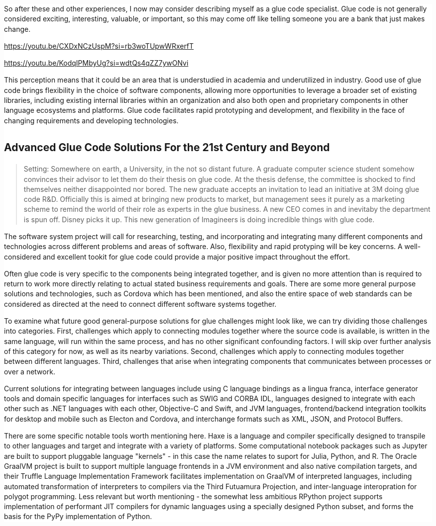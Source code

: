 So after these and other experiences, I now may consider describing myself as a glue code specialist. Glue code is not generally considered exciting, interesting, valuable, or important, so this may come off like telling someone you are a bank that just makes change.

https://youtu.be/CXDxNCzUspM?si=rb3woTUpwWRxerfT

https://youtu.be/KodqIPMbyUg?si=wdtQs4qZZ7ywONvi

This perception means that it could be an area that is understudied in academia and underutilized in industry. Good use of glue code brings flexibility in the choice of software components, allowing more opportunities to leverage a broader set of existing libraries, including existing internal libraries within an organization and also both open and proprietary components in other language ecosystems and platforms. Glue code facilitates rapid prototyping and development, and flexibility in the face of changing requirements and developing technologies.

## Advanced Glue Code Solutions For the 21st Century and Beyond

> Setting: Somewhere on earth, a University, in the not so distant future. A graduate computer science student somehow convinces their advisor to let them do their thesis on glue code. At the thesis defense, the committee is shocked to find themselves neither disappointed nor bored. The new graduate accepts an invitation to lead an initiative at 3M doing glue code R&D. Officially this is aimed at bringing new products to market, but management sees it purely as a marketing scheme to remind the world of their role as experts in the glue business. A new CEO comes in and inevitaby the department is spun off. Disney picks it up. This new generation of Imagineers is doing incredible things with glue code.

The software system project will call for researching, testing, and incorporating and integrating many different components and technologies across different problems and areas of software. Also, flexibility and rapid protyping will be key concerns. A well-considered and excellent tookit for glue code could provide a major positive impact throughout the effort.

Often glue code is very specific to the components being integrated together, and is given no more attention than is required to return to work more directly relating to actual stated business requirements and goals. There are some more general purpose solutions and technologies, such as Cordova which has been mentioned, and also the entire space of web standards can be considered as directed at the need to connect different software systems together.

To examine what future good general-purpose solutions for glue challenges might look like, we can try dividing those challenges into categories. First, challenges which apply to connecting modules together where the source code is available, is written in the same language, will run within the same process, and has no other significant confounding factors. I will skip over further analysis of this category for now, as well as its nearby variations. Second, challenges which apply to connecting modules together between different languages. Third, challenges that arise when integrating components that communicates between processes or over a network.

Current solutions for integrating between languages include using C language bindings as a lingua franca, interface generator tools and domain specific languages for interfaces such as SWIG and CORBA IDL, languages designed to integrate with each other such as .NET languages with each other, Objective-C and Swift, and JVM languages, frontend/backend integration toolkits for desktop and mobile such as Electon and Cordova, and interchange formats such as XML, JSON, and Protocol Buffers.

There are some specific notable tools worth mentioning here. Haxe is a language and compiler specifically designed to transpile to other languages and target and integrate with a variety of platforms. Some computational notebook packages such as Jupyter are built to support pluggable language "kernels" - in this case the name relates to suport for Julia, Python, and R. The Oracle GraalVM project is built to support multiple language frontends in a JVM environment and also native compilation targets, and their Truffle Language Implementation Framework facilitates implementation on GraalVM of interpreted languages, including automated transformation of interpreters to compilers via the Third Futuamura Projection, and inter-language interopration for polygot programming. Less relevant but worth mentioning - the somewhat less ambitious RPython project supports implementation of performant JIT compilers for dynamic languages using a specially designed Python subset, and forms the basis for the PyPy implementation of Python.
